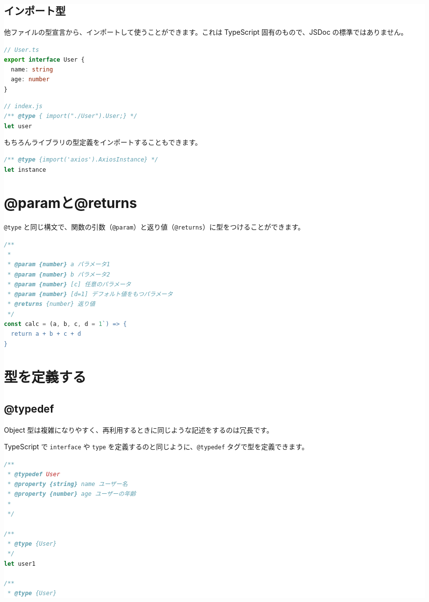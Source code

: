 ## インポート型

他ファイルの型宣言から、インポートして使うことができます。これは TypeScript 固有のもので、JSDoc の標準ではありません。

```ts
// User.ts
export interface User {
  name: string
  age: number
}
```

```js
// index.js
/** @type { import("./User").User;} */
let user
```

もちろんライブラリの型定義をインポートすることもできます。

```js
/** @type {import('axios').AxiosInstance} */
let instance
```

# @paramと@returns

`@type` と同じ構文で、関数の引数（`@param`）と返り値（`@returns`）に型をつけることができます。

```js
/**
 * 
 * @param {number} a パラメータ1
 * @param {number} b パラメータ2
 * @param {number} [c] 任意のパラメータ
 * @param {number} [d=1] デフォルト値をもつパラメータ 
 * @returns {number} 返り値
 */
const calc = (a, b, c, d = 1`) => {
  return a + b + c + d
}
```

# 型を定義する

## @typedef

Object 型は複雑になりやすく、再利用するときに同じような記述をするのは冗長です。

TypeScript で `interface` や `type` を定義するのと同じように、`@typedef` タグで型を定義できます。

```js
/**
 * @typedef User
 * @property {string} name ユーザー名
 * @property {number} age ユーザーの年齢
 * 
 */

/**
 * @type {User}
 */
let user1

/**
 * @type {User}
```
